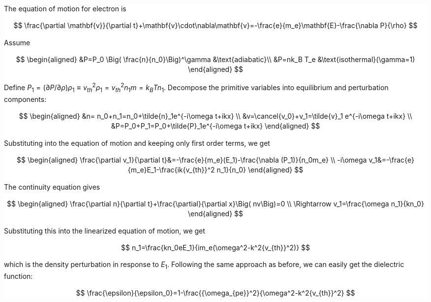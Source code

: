 The equation of motion for electron is

$$
\frac{\partial \mathbf{v}}{\partial t}+\mathbf{v}\cdot\nabla\mathbf{v}=-\frac{e}{m_e}\mathbf{E}-\frac{\nabla P}{\rho}
$$

Assume

$$
\begin{aligned}
&P=P_0 \Big( \frac{n}{n_0}\Big)^\gamma  &\text{adiabatic}\\
&P=nk_B T_e  &\text{isothermal}(\gamma=1)
\end{aligned}
$$

Define $P_1=\Big( \partial P/\partial \rho\Big)\rho_1\equiv {v_{th}}^2\rho_1={v_{th}}^2 n_1 m=k_BTn_1$. Decompose the primitive variables into equilibrium and perturbation components:

$$
\begin{aligned}
&n= n_0+n_1=n_0+\tilde{n}_1e^{-i\omega t+ikx} \\
&v=\cancel{v_0}+v_1=\tilde{v}_1 e^{-i\omega t+ikx} \\
&P=P_0+P_1=P_0+\tilde{P}_1e^{-i\omega t+ikx}
\end{aligned}
$$

Substituting into the equation of motion and keeping only first order terms, we get

$$
\begin{aligned}
\frac{\partial v_1}{\partial t}&=-\frac{e}{m_e}(E_1)-\frac{\nabla (P_1)}{n_0m_e} \\
-i\omega v_1&=-\frac{e}{m_e}E_1-\frac{ik{v_{th}}^2 n_1}{n_0}
\end{aligned}
$$

The continuity equation gives

$$
\begin{aligned}
\frac{\partial n}{\partial t}+\frac{\partial}{\partial x}\Big( nv\Big)=0 \\
\Rightarrow v_1=\frac{\omega n_1}{kn_0}
\end{aligned}
$$

Substituting this into the linearized equation of motion, we get

$$
n_1=\frac{kn_0eE_1}{im_e(\omega^2-k^2{v_{th}}^2)}
$$

which is the density perturbation in response to $E_1$. Following the same approach as before, we can easily get the dielectric function:

$$
\frac{\epsilon}{\epsilon_0}=1-\frac{{\omega_{pe}}^2}{\omega^2-k^2{v_{th}}^2}
$$
